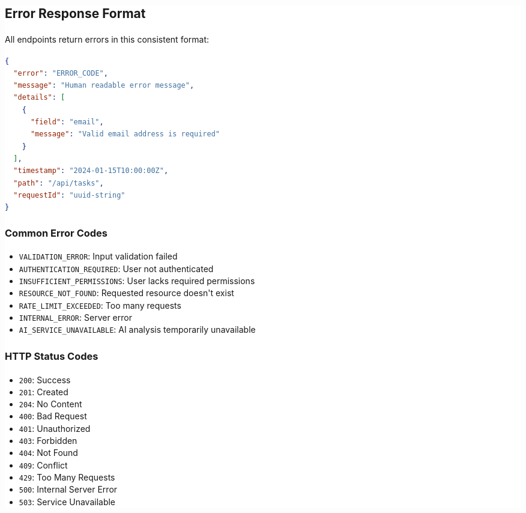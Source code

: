 ## Error Response Format

All endpoints return errors in this consistent format:

```json
{
  "error": "ERROR_CODE",
  "message": "Human readable error message",
  "details": [
    {
      "field": "email",
      "message": "Valid email address is required"
    }
  ],
  "timestamp": "2024-01-15T10:00:00Z",
  "path": "/api/tasks",
  "requestId": "uuid-string"
}
```

### Common Error Codes

- `VALIDATION_ERROR`: Input validation failed
- `AUTHENTICATION_REQUIRED`: User not authenticated
- `INSUFFICIENT_PERMISSIONS`: User lacks required permissions
- `RESOURCE_NOT_FOUND`: Requested resource doesn't exist
- `RATE_LIMIT_EXCEEDED`: Too many requests
- `INTERNAL_ERROR`: Server error
- `AI_SERVICE_UNAVAILABLE`: AI analysis temporarily unavailable

### HTTP Status Codes

- `200`: Success
- `201`: Created
- `204`: No Content
- `400`: Bad Request
- `401`: Unauthorized
- `403`: Forbidden
- `404`: Not Found
- `409`: Conflict
- `429`: Too Many Requests
- `500`: Internal Server Error
- `503`: Service Unavailable